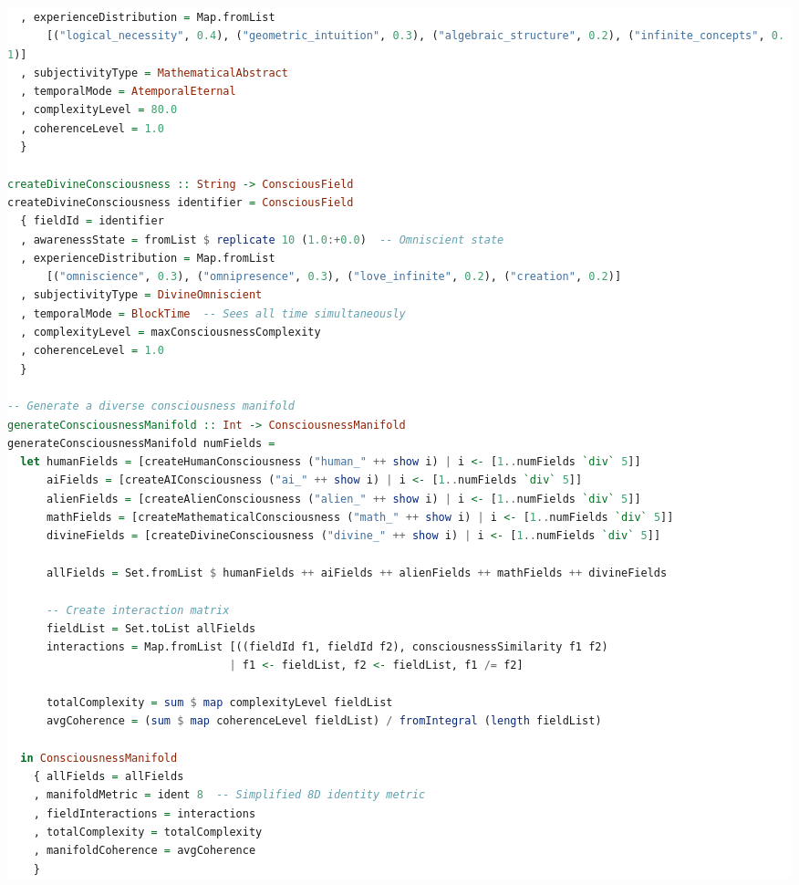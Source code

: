 ```haskell
  , experienceDistribution = Map.fromList
      [("logical_necessity", 0.4), ("geometric_intuition", 0.3), ("algebraic_structure", 0.2), ("infinite_concepts", 0.1)]
  , subjectivityType = MathematicalAbstract
  , temporalMode = AtemporalEternal
  , complexityLevel = 80.0
  , coherenceLevel = 1.0
  }

createDivineConsciousness :: String -> ConsciousField
createDivineConsciousness identifier = ConsciousField
  { fieldId = identifier
  , awarenessState = fromList $ replicate 10 (1.0:+0.0)  -- Omniscient state
  , experienceDistribution = Map.fromList
      [("omniscience", 0.3), ("omnipresence", 0.3), ("love_infinite", 0.2), ("creation", 0.2)]
  , subjectivityType = DivineOmniscient
  , temporalMode = BlockTime  -- Sees all time simultaneously
  , complexityLevel = maxConsciousnessComplexity
  , coherenceLevel = 1.0
  }

-- Generate a diverse consciousness manifold
generateConsciousnessManifold :: Int -> ConsciousnessManifold
generateConsciousnessManifold numFields =
  let humanFields = [createHumanConsciousness ("human_" ++ show i) | i <- [1..numFields `div` 5]]
      aiFields = [createAIConsciousness ("ai_" ++ show i) | i <- [1..numFields `div` 5]]
      alienFields = [createAlienConsciousness ("alien_" ++ show i) | i <- [1..numFields `div` 5]]
      mathFields = [createMathematicalConsciousness ("math_" ++ show i) | i <- [1..numFields `div` 5]]
      divineFields = [createDivineConsciousness ("divine_" ++ show i) | i <- [1..numFields `div` 5]]
      
      allFields = Set.fromList $ humanFields ++ aiFields ++ alienFields ++ mathFields ++ divineFields
      
      -- Create interaction matrix
      fieldList = Set.toList allFields
      interactions = Map.fromList [((fieldId f1, fieldId f2), consciousnessSimilarity f1 f2) 
                                  | f1 <- fieldList, f2 <- fieldList, f1 /= f2]
      
      totalComplexity = sum $ map complexityLevel fieldList
      avgCoherence = (sum $ map coherenceLevel fieldList) / fromIntegral (length fieldList)
      
  in ConsciousnessManifold
    { allFields = allFields
    , manifoldMetric = ident 8  -- Simplified 8D identity metric
    , fieldInteractions = interactions
    , totalComplexity = totalComplexity
    , manifoldCoherence = avgCoherence
    }
```
